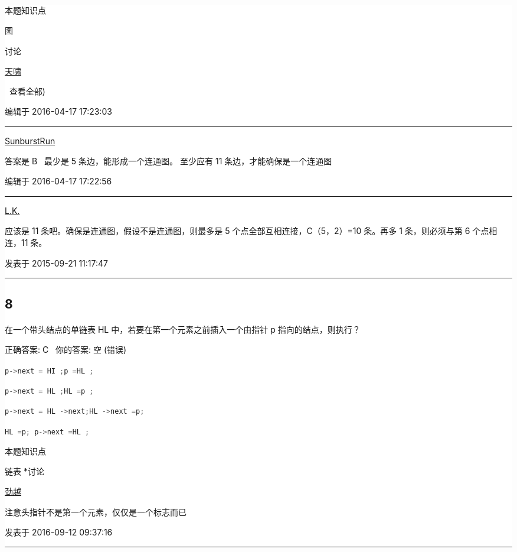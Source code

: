 本题知识点

图

讨论

[天啸](https://www.nowcoder.com/profile/442089)

  查看全部)

编辑于 2016-04-17 17:23:03

* * *

[SunburstRun](https://www.nowcoder.com/profile/557336)

答案是 B   最少是 5 条边，能形成一个连通图。 至少应有 11 条边，才能确保是一个连通图

编辑于 2016-04-17 17:22:56

* * *

[L.K.](https://www.nowcoder.com/profile/217196)

应该是 11 条吧。确保是连通图，假设不是连通图，则最多是 5 个点全部互相连接，C（5，2）=10 条。再多 1 条，则必须与第 6 个点相连，11 条。

发表于 2015-09-21 11:17:47

* * *

## 8

在一个带头结点的单链表 HL 中，若要在第一个元素之前插入一个由指针 p 指向的结点，则执行？

正确答案: C   你的答案: 空 (错误)

```cpp
p->next = HI ;p =HL ;
```

```cpp
p->next = HL ;HL =p ;
```

```cpp
p->next = HL ->next;HL ->next =p;
```

```cpp
HL =p; p->next =HL ;
```

本题知识点

链表 *讨论

[劲越](https://www.nowcoder.com/profile/8038055)

注意头指针不是第一个元素，仅仅是一个标志而已

发表于 2016-09-12 09:37:16

* * *
